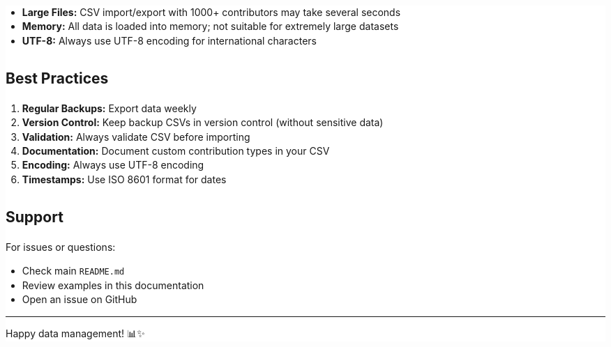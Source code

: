 - **Large Files:** CSV import/export with 1000+ contributors may take several seconds
- **Memory:** All data is loaded into memory; not suitable for extremely large datasets
- **UTF-8:** Always use UTF-8 encoding for international characters

## Best Practices

1. **Regular Backups:** Export data weekly
2. **Version Control:** Keep backup CSVs in version control (without sensitive data)
3. **Validation:** Always validate CSV before importing
4. **Documentation:** Document custom contribution types in your CSV
5. **Encoding:** Always use UTF-8 encoding
6. **Timestamps:** Use ISO 8601 format for dates

## Support

For issues or questions:
- Check main `README.md`
- Review examples in this documentation
- Open an issue on GitHub

---

Happy data management! 📊✨
